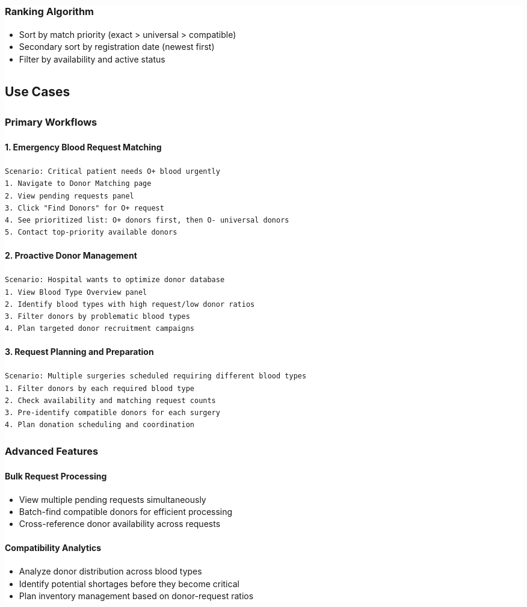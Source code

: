 ### Ranking Algorithm

- Sort by match priority (exact > universal > compatible)
- Secondary sort by registration date (newest first)
- Filter by availability and active status

## Use Cases

### Primary Workflows

#### 1. Emergency Blood Request Matching

```
Scenario: Critical patient needs O+ blood urgently
1. Navigate to Donor Matching page
2. View pending requests panel
3. Click "Find Donors" for O+ request
4. See prioritized list: O+ donors first, then O- universal donors
5. Contact top-priority available donors
```

#### 2. Proactive Donor Management

```
Scenario: Hospital wants to optimize donor database
1. View Blood Type Overview panel
2. Identify blood types with high request/low donor ratios
3. Filter donors by problematic blood types
4. Plan targeted donor recruitment campaigns
```

#### 3. Request Planning and Preparation

```
Scenario: Multiple surgeries scheduled requiring different blood types
1. Filter donors by each required blood type
2. Check availability and matching request counts
3. Pre-identify compatible donors for each surgery
4. Plan donation scheduling and coordination
```

### Advanced Features

#### Bulk Request Processing

- View multiple pending requests simultaneously
- Batch-find compatible donors for efficient processing
- Cross-reference donor availability across requests

#### Compatibility Analytics

- Analyze donor distribution across blood types
- Identify potential shortages before they become critical
- Plan inventory management based on donor-request ratios
